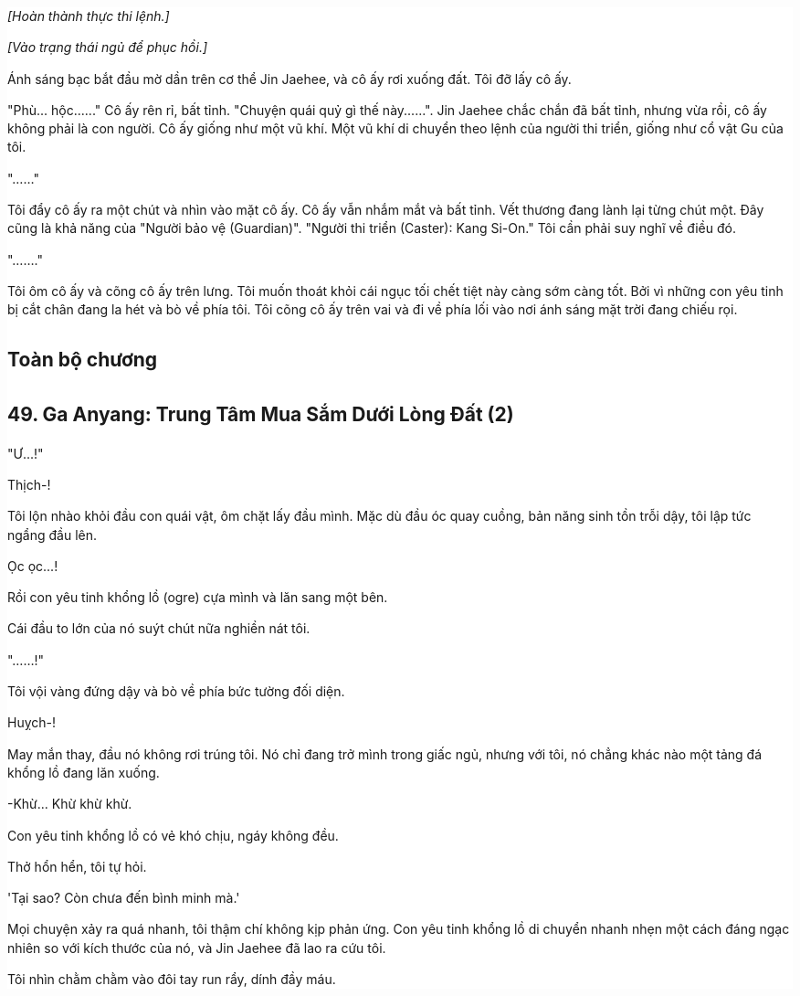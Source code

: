 *[Hoàn thành thực thi lệnh.]*

*[Vào trạng thái ngủ để phục hồi.]*

Ánh sáng bạc bắt đầu mờ dần trên cơ thể Jin Jaehee, và cô ấy rơi xuống đất. Tôi đỡ lấy cô ấy.

"Phù... hộc......" Cô ấy rên rỉ, bất tỉnh. "Chuyện quái quỷ gì thế này......". Jin Jaehee chắc chắn đã bất tỉnh, nhưng vừa rồi, cô ấy không phải là con người. Cô ấy giống như một vũ khí. Một vũ khí di chuyển theo lệnh của người thi triển, giống như cổ vật Gu của tôi.

"……"

Tôi đẩy cô ấy ra một chút và nhìn vào mặt cô ấy. Cô ấy vẫn nhắm mắt và bất tỉnh. Vết thương đang lành lại từng chút một. Đây cũng là khả năng của "Người bảo vệ (Guardian)". "Người thi triển (Caster): Kang Si-On." Tôi cần phải suy nghĩ về điều đó.

"……."

Tôi ôm cô ấy và cõng cô ấy trên lưng. Tôi muốn thoát khỏi cái ngục tối chết tiệt này càng sớm càng tốt. Bởi vì những con yêu tinh bị cắt chân đang la hét và bò về phía tôi. Tôi cõng cô ấy trên vai và đi về phía lối vào nơi ánh sáng mặt trời đang chiếu rọi.

## Toàn bộ chương

## 49. Ga Anyang: Trung Tâm Mua Sắm Dưới Lòng Đất (2)

"Ư...!"

Thịch-!

Tôi lộn nhào khỏi đầu con quái vật, ôm chặt lấy đầu mình. Mặc dù đầu óc quay cuồng, bản năng sinh tồn trỗi dậy, tôi lập tức ngẩng đầu lên.

Ọc ọc...!

Rồi con yêu tinh khổng lồ (ogre) cựa mình và lăn sang một bên.

Cái đầu to lớn của nó suýt chút nữa nghiền nát tôi.

"……!"

Tôi vội vàng đứng dậy và bò về phía bức tường đối diện.

Huỵch-!

May mắn thay, đầu nó không rơi trúng tôi. Nó chỉ đang trở mình trong giấc ngủ, nhưng với tôi, nó chẳng khác nào một tảng đá khổng lồ đang lăn xuống.

-Khừ... Khừ khừ khừ.

Con yêu tinh khổng lồ có vẻ khó chịu, ngáy không đều.

Thở hổn hển, tôi tự hỏi.

'Tại sao? Còn chưa đến bình minh mà.'

Mọi chuyện xảy ra quá nhanh, tôi thậm chí không kịp phản ứng. Con yêu tinh khổng lồ di chuyển nhanh nhẹn một cách đáng ngạc nhiên so với kích thước của nó, và Jin Jaehee đã lao ra cứu tôi.

Tôi nhìn chằm chằm vào đôi tay run rẩy, dính đầy máu.
